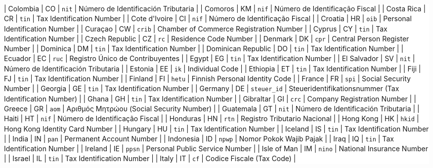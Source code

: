 | Colombia                         | CO         | `nit`         | Número de Identificación Tributaria                     |
| Comoros                          | KM         | `nif`         | Número de Identificação Fiscal                          |
| Costa Rica                       | CR         | `tin`         | Tax Identification Number                               |
| Cote d'Ivoire                    | CI         | `nif`         | Número de Identificação Fiscal                          |
| Croatia                          | HR         | `oib`         | Personal Identification Number                          |
| Curaçao                          | CW         | `crib`        | Chamber of Commerce Registration Number                 |
| Cyprus                           | CY         | `tin`         | Tax Identification Number                               |
| Czech Republic                   | CZ         | `rc`          | Residence Code Number                                   |
| Denmark                          | DK         | `cpr`         | Central Person Register Number                          |
| Dominica                         | DM         | `tin`         | Tax Identification Number                               |
| Dominican Republic               | DO         | `tin`         | Tax Identification Number                               |
| Ecuador                          | EC         | `ruc`         | Registro Único de Contribuyentes                        |
| Egypt                            | EG         | `tin`         | Tax Identification Number                               |
| El Salvador                      | SV         | `nit`         | Número de Identificación Tributaria                     |
| Estonia                          | EE         | `ik`          | Individual Code                                         |
| Ethiopia                         | ET         | `tin`         | Tax Identification Number                               |
| Fiji                             | FJ         | `tin`         | Tax Identification Number                               |
| Finland                          | FI         | `hetu`        | Finnish Personal Identity Code                          |
| France                           | FR         | `spi`         | Social Security Number                                  |
| Georgia                          | GE         | `tin`         | Tax Identification Number                               |
| Germany                          | DE         | `steuer_id`   | Steueridentifikationsnummer (Tax Identification Number) |
| Ghana                            | GH         | `tin`         | Tax Identification Number                               |
| Gibraltar                        | GI         | `crc`         | Company Registration Number                             |
| Greece                           | GR         | `aom`         | Αριθμός Μητρώου (Social Security Number)                |
| Guatemala                        | GT         | `nit`         | Número de Identificación Tributaria                     |
| Haiti                            | HT         | `nif`         | Número de Identificação Fiscal                          |
| Honduras                         | HN         | `rtn`         | Registro Tributario Nacional                            |
| Hong Kong                        | HK         | `hkid`        | Hong Kong Identity Card Number                          |
| Hungary                          | HU         | `tin`         | Tax Identification Number                               |
| Iceland                          | IS         | `tin`         | Tax Identification Number                               |
| India                            | IN         | `pan`         | Permanent Account Number                                |
| Indonesia                        | ID         | `npwp`        | Nomor Pokok Wajib Pajak                                 |
| Iraq                             | IQ         | `tin`         | Tax Identification Number                               |
| Ireland                          | IE         | `ppsn`        | Personal Public Service Number                          |
| Isle of Man                      | IM         | `nino`        | National Insurance Number                               |
| Israel                           | IL         | `tin`         | Tax Identification Number                               |
| Italy                            | IT         | `cf`          | Codice Fiscale (Tax Code)                               |